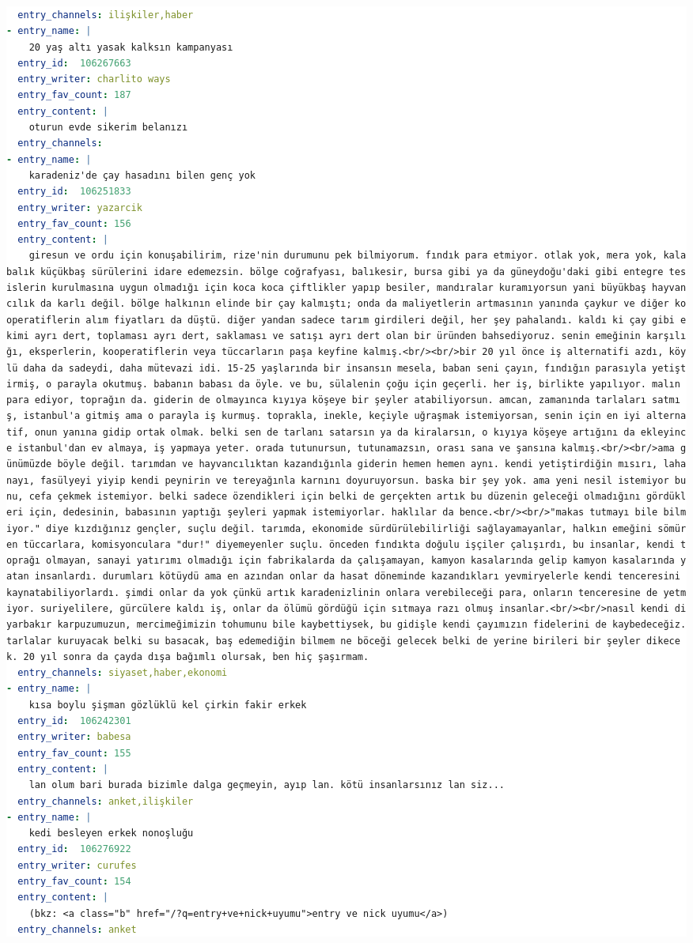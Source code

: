 ```yaml
  entry_channels: ilişkiler,haber
- entry_name: |
    20 yaş altı yasak kalksın kampanyası
  entry_id:  106267663
  entry_writer: charlito ways
  entry_fav_count: 187
  entry_content: |
    oturun evde sikerim belanızı
  entry_channels: 
- entry_name: |
    karadeniz'de çay hasadını bilen genç yok
  entry_id:  106251833
  entry_writer: yazarcik
  entry_fav_count: 156
  entry_content: |
    giresun ve ordu için konuşabilirim, rize'nin durumunu pek bilmiyorum. fındık para etmiyor. otlak yok, mera yok, kalabalık küçükbaş sürülerini idare edemezsin. bölge coğrafyası, balıkesir, bursa gibi ya da güneydoğu'daki gibi entegre tesislerin kurulmasına uygun olmadığı için koca koca çiftlikler yapıp besiler, mandıralar kuramıyorsun yani büyükbaş hayvancılık da karlı değil. bölge halkının elinde bir çay kalmıştı; onda da maliyetlerin artmasının yanında çaykur ve diğer kooperatiflerin alım fiyatları da düştü. diğer yandan sadece tarım girdileri değil, her şey pahalandı. kaldı ki çay gibi ekimi ayrı dert, toplaması ayrı dert, saklaması ve satışı ayrı dert olan bir üründen bahsediyoruz. senin emeğinin karşılığı, eksperlerin, kooperatiflerin veya tüccarların paşa keyfine kalmış.<br/><br/>bir 20 yıl önce iş alternatifi azdı, köylü daha da sadeydi, daha mütevazi idi. 15-25 yaşlarında bir insansın mesela, baban seni çayın, fındığın parasıyla yetiştirmiş, o parayla okutmuş. babanın babası da öyle. ve bu, sülalenin çoğu için geçerli. her iş, birlikte yapılıyor. malın para ediyor, toprağın da. giderin de olmayınca kıyıya köşeye bir şeyler atabiliyorsun. amcan, zamanında tarlaları satmış, istanbul'a gitmiş ama o parayla iş kurmuş. toprakla, inekle, keçiyle uğraşmak istemiyorsan, senin için en iyi alternatif, onun yanına gidip ortak olmak. belki sen de tarlanı satarsın ya da kiralarsın, o kıyıya köşeye artığını da ekleyince istanbul'dan ev almaya, iş yapmaya yeter. orada tutunursun, tutunamazsın, orası sana ve şansına kalmış.<br/><br/>ama günümüzde böyle değil. tarımdan ve hayvancılıktan kazandığınla giderin hemen hemen aynı. kendi yetiştirdiğin mısırı, lahanayı, fasülyeyi yiyip kendi peynirin ve tereyağınla karnını doyuruyorsun. baska bir şey yok. ama yeni nesil istemiyor bunu, cefa çekmek istemiyor. belki sadece özendikleri için belki de gerçekten artık bu düzenin geleceği olmadığını gördükleri için, dedesinin, babasının yaptığı şeyleri yapmak istemiyorlar. haklılar da bence.<br/><br/>"makas tutmayı bile bilmiyor." diye kızdığınız gençler, suçlu değil. tarımda, ekonomide sürdürülebilirliği sağlayamayanlar, halkın emeğini sömüren tüccarlara, komisyonculara "dur!" diyemeyenler suçlu. önceden fındıkta doğulu işçiler çalışırdı, bu insanlar, kendi toprağı olmayan, sanayi yatırımı olmadığı için fabrikalarda da çalışamayan, kamyon kasalarında gelip kamyon kasalarında yatan insanlardı. durumları kötüydü ama en azından onlar da hasat döneminde kazandıkları yevmiryelerle kendi tenceresini kaynatabiliyorlardı. şimdi onlar da yok çünkü artık karadenizlinin onlara verebileceği para, onların tenceresine de yetmiyor. suriyelilere, gürcülere kaldı iş, onlar da ölümü gördüğü için sıtmaya razı olmuş insanlar.<br/><br/>nasıl kendi diyarbakır karpuzumuzun, mercimeğimizin tohumunu bile kaybettiysek, bu gidişle kendi çayımızın fidelerini de kaybedeceğiz. tarlalar kuruyacak belki su basacak, baş edemediğin bilmem ne böceği gelecek belki de yerine birileri bir şeyler dikecek. 20 yıl sonra da çayda dışa bağımlı olursak, ben hiç şaşırmam.
  entry_channels: siyaset,haber,ekonomi
- entry_name: |
    kısa boylu şişman gözlüklü kel çirkin fakir erkek
  entry_id:  106242301
  entry_writer: babesa
  entry_fav_count: 155
  entry_content: |
    lan olum bari burada bizimle dalga geçmeyin, ayıp lan. kötü insanlarsınız lan siz...
  entry_channels: anket,ilişkiler
- entry_name: |
    kedi besleyen erkek nonoşluğu
  entry_id:  106276922
  entry_writer: curufes
  entry_fav_count: 154
  entry_content: |
    (bkz: <a class="b" href="/?q=entry+ve+nick+uyumu">entry ve nick uyumu</a>)
  entry_channels: anket
```